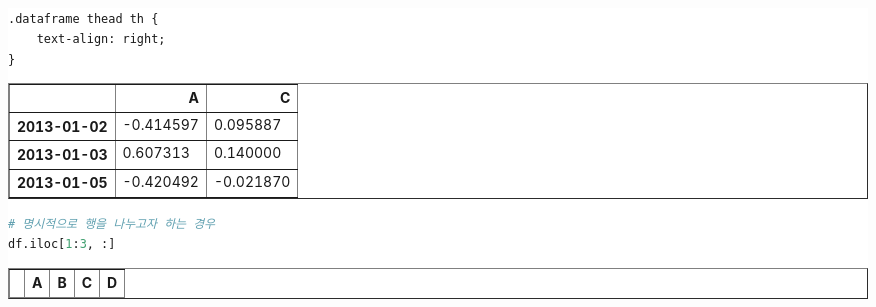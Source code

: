     .dataframe thead th {
        text-align: right;
    }
</style>
<table border="1" class="dataframe">
  <thead>
    <tr style="text-align: right;">
      <th></th>
      <th>A</th>
      <th>C</th>
    </tr>
  </thead>
  <tbody>
    <tr>
      <th>2013-01-02</th>
      <td>-0.414597</td>
      <td>0.095887</td>
    </tr>
    <tr>
      <th>2013-01-03</th>
      <td>0.607313</td>
      <td>0.140000</td>
    </tr>
    <tr>
      <th>2013-01-05</th>
      <td>-0.420492</td>
      <td>-0.021870</td>
    </tr>
  </tbody>
</table>
</div>




```python
# 명시적으로 행을 나누고자 하는 경우
df.iloc[1:3, :]
```




<div>
<style scoped>
    .dataframe tbody tr th:only-of-type {
        vertical-align: middle;
    }

    .dataframe tbody tr th {
        vertical-align: top;
    }

    .dataframe thead th {
        text-align: right;
    }
</style>
<table border="1" class="dataframe">
  <thead>
    <tr style="text-align: right;">
      <th></th>
      <th>A</th>
      <th>B</th>
      <th>C</th>
      <th>D</th>
    </tr>
  </thead>
  <tbody>
